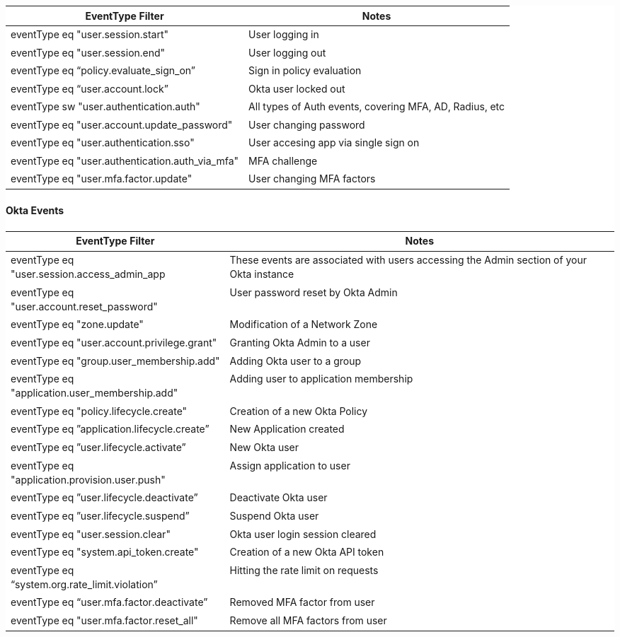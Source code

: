 |EventType Filter|Notes|
|------------- |-------------|
|eventType eq "user.session.start"|User logging in|
|eventType eq "user.session.end"|User logging out|
|eventType eq “policy.evaluate_sign_on”|Sign in policy evaluation|
|eventType eq “user.account.lock”|Okta user locked out|
|eventType sw "user.authentication.auth"|All types of Auth events, covering MFA, AD, Radius, etc|
|eventType eq "user.account.update_password"|User changing password|
|eventType eq "user.authentication.sso"|User accesing app via single sign on|
|eventType eq "user.authentication.auth_via_mfa"|MFA challenge|
|eventType eq "user.mfa.factor.update"|User changing MFA factors|

#### Okta Events

| EventType Filter |  Notes|
| ------------- | -------------|
|eventType eq "user.session.access_admin_app | These events are associated with users accessing the Admin section of your Okta instance |
|eventType eq "user.account.reset_password" | User password reset by Okta Admin |
|eventType eq "zone.update"|Modification of a Network Zone|
|eventType eq "user.account.privilege.grant"|Granting Okta Admin to a user|
|eventType eq "group.user_membership.add"|Adding Okta user to a group|
|eventType eq "application.user_membership.add"|Adding user to application membership|
|eventType eq "policy.lifecycle.create"|Creation of a new Okta Policy|
|eventType eq ”application.lifecycle.create”|New Application created|
|eventType eq ”user.lifecycle.activate”|New Okta user|
|eventType eq "application.provision.user.push"|Assign application to user|
|eventType eq ”user.lifecycle.deactivate”|Deactivate Okta user|
|eventType eq ”user.lifecycle.suspend”|Suspend Okta user|
|eventType eq "user.session.clear"|Okta user login session cleared|
|eventType eq "system.api_token.create"|Creation of a new Okta API token|
|eventType eq “system.org.rate_limit.violation”|Hitting the rate limit on requests|
|eventType eq “user.mfa.factor.deactivate”|Removed MFA factor from user|
|eventType eq "user.mfa.factor.reset_all"|Remove all MFA factors from user|
